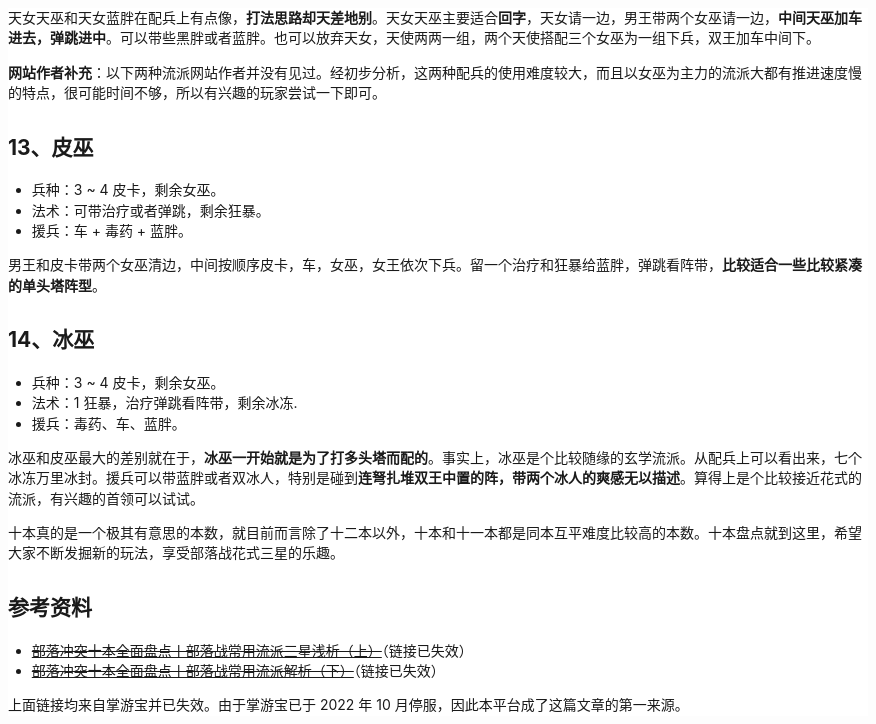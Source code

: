 <Pic src="/p/1075/662eFmNPr.jpg" width="1008" height="167" alt="天女天巫" class="cp-img-troop-matching" imgStyle="height: 110px" />

天女天巫和天女蓝胖在配兵上有点像，**打法思路却天差地别**。天女天巫主要适合**回字**，天女请一边，男王带两个女巫请一边，**中间天巫加车进去，弹跳进中**。可以带些黑胖或者蓝胖。也可以放弃天女，天使两两一组，两个天使搭配三个女巫为一组下兵，双王加车中间下。

**网站作者补充**：以下两种流派网站作者并没有见过。经初步分析，这两种配兵的使用难度较大，而且以女巫为主力的流派大都有推进速度慢的特点，很可能时间不够，所以有兴趣的玩家尝试一下即可。

## 13、皮巫

- 兵种：3 ~ 4 皮卡，剩余女巫。
- 法术：可带治疗或者弹跳，剩余狂暴。
- 援兵：车 + 毒药 + 蓝胖。

<Pic src="/p/1075/36ez652Uj.jpg" width="1028" height="170" alt="皮巫" class="cp-img-troop-matching" imgStyle="height: 110px" />

男王和皮卡带两个女巫清边，中间按顺序皮卡，车，女巫，女王依次下兵。留一个治疗和狂暴给蓝胖，弹跳看阵带，**比较适合一些比较紧凑的单头塔阵型**。

## 14、冰巫

- 兵种：3 ~ 4 皮卡，剩余女巫。
- 法术：1 狂暴，治疗弹跳看阵带，剩余冰冻.
- 援兵：毒药、车、蓝胖。

<Pic src="/p/1075/081oOpW0L.jpg" width="999" height="155" alt="冰巫" class="cp-img-troop-matching" imgStyle="height: 110px" />

冰巫和皮巫最大的差别就在于，**冰巫一开始就是为了打多头塔而配的**。事实上，冰巫是个比较随缘的玄学流派。从配兵上可以看出来，七个冰冻万里冰封。援兵可以带蓝胖或者双冰人，特别是碰到**连弩扎堆双王中置的阵，带两个冰人的爽感无以描述**。算得上是个比较接近花式的流派，有兴趣的首领可以试试。

十本真的是一个极其有意思的本数，就目前而言除了十二本以外，十本和十一本都是同本互平难度比较高的本数。十本盘点就到这里，希望大家不断发掘新的玩法，享受部落战花式三星的乐趣。

## 参考资料

- [~~部落冲突十本全面盘点丨部落战常用流派三星浅析（上）~~](https://m.zhangyoubao.com/blzz/gonglue/3298658260705876602)（链接已失效）
- [~~部落冲突十本全面盘点丨部落战常用流派解析（下）~~](https://m.zhangyoubao.com/blzz/gonglue/3299019638597466926)（链接已失效）

上面链接均来自掌游宝并已失效。由于掌游宝已于 2022 年 10 月停服，因此本平台成了这篇文章的第一来源。
